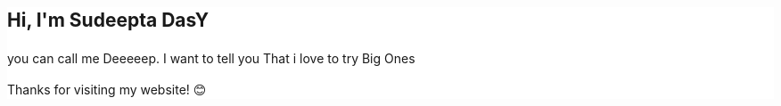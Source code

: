 
  <section class="hero" id="home">
    <h1>Hi, I'm Sudeepta DasY</h1>
    <p>you can call me Deeeeep. I want to tell you That i love to try Big Ones</p>
  </section>

  <div class="message-box">
    <p>Thanks for visiting my website! 😊</p>
  </div>

</body>
</html>
